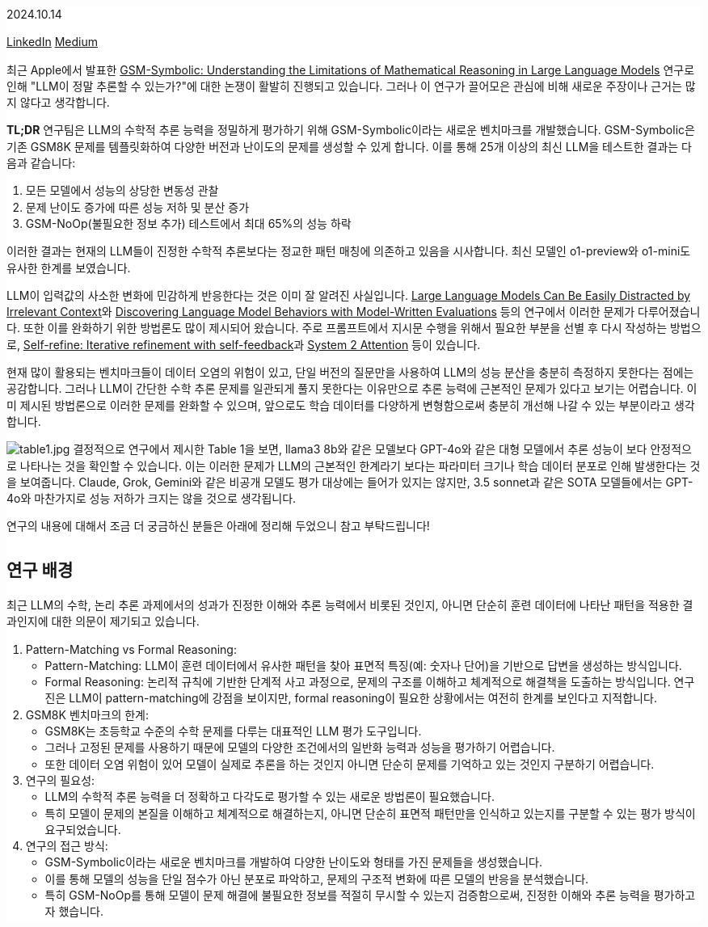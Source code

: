 2024.10.14

[LinkedIn](https://www.linkedin.com/posts/byeongheon-lee-2b83aa222_%EC%B5%9C%EA%B7%BC-apple%EC%97%90%EC%84%9C-%EB%B0%9C%ED%91%9C%ED%95%9C-gsm-symbolic-understanding-activity-7252046850789126145-Bx_N?utm_source=share&utm_medium=member_desktop&rcm=ACoAADfxcywBkH2Mi2-YPZm7jSZERa3dQ2_DDEY)
[Medium](https://medium.com/@simple0314/gsm-symbolic-can-llms-reason-ee89f0e75d2d)

최근 Apple에서 발표한 [GSM-Symbolic: Understanding the Limitations of Mathematical Reasoning in Large Language Models](https://arxiv.org/abs/2410.05229) 연구로 인해 "LLM이 정말 추론할 수 있는가?"에 대한 논쟁이 활발히 진행되고 있습니다. 그러나 이 연구가 끌어모은 관심에 비해 새로운 주장이나 근거는 많지 않다고 생각합니다.

**TL;DR**
연구팀은 LLM의 수학적 추론 능력을 정밀하게 평가하기 위해 GSM-Symbolic이라는 새로운 벤치마크를 개발했습니다. GSM-Symbolic은 기존 GSM8K 문제를 템플릿화하여 다양한 버전과 난이도의 문제를 생성할 수 있게 합니다. 이를 통해 25개 이상의 최신 LLM을 테스트한 결과는 다음과 같습니다:

1. 모든 모델에서 성능의 상당한 변동성 관찰
2. 문제 난이도 증가에 따른 성능 저하 및 분산 증가
3. GSM-NoOp(불필요한 정보 추가) 테스트에서 최대 65%의 성능 하락

이러한 결과는 현재의 LLM들이 진정한 수학적 추론보다는 정교한 패턴 매칭에 의존하고 있음을 시사합니다. 최신 모델인 o1-preview와 o1-mini도 유사한 한계를 보였습니다.

LLM이 입력값의 사소한 변화에 민감하게 반응한다는 것은 이미 잘 알려진 사실입니다. [Large Language Models Can Be Easily Distracted by Irrelevant Context](https://arxiv.org/abs/2302.00093)와 [Discovering Language Model Behaviors with Model-Written Evaluations](https://arxiv.org/pdf/2212.09251) 등의 연구에서 이러한 문제가 다루어졌습니다. 또한 이를 완화하기 위한 방법론도 많이 제시되어 왔습니다. 주로 프롬프트에서 지시문 수행을 위해서 필요한 부분을 선별 후 다시 작성하는 방법으로, [Self-refine: Iterative refinement with self-feedback](https://arxiv.org/abs/2303.17651)과 [System 2 Attention](https://arxiv.org/abs/2311.11829) 등이 있습니다.

현재 많이 활용되는 벤치마크들이 데이터 오염의 위험이 있고, 단일 버전의 질문만을 사용하여 LLM의 성능 분산을 충분히 측정하지 못한다는 점에는 공감합니다. 그러나 LLM이 간단한 수학 추론 문제를 일관되게 풀지 못한다는 이유만으로 추론 능력에 근본적인 문제가 있다고 보기는 어렵습니다. 이미 제시된 방법론으로 이러한 문제를 완화할 수 있으며, 앞으로도 학습 데이터를 다양하게 변형함으로써 충분히 개선해 나갈 수 있는 부분이라고 생각합니다.

![table1.jpg](<research-notes/academic/GSM-Symbolic Understanding the Limitations of Mathematical Reasoning in Large Language Models/images/table 1.jpg>)
결정적으로 연구에서 제시한 Table 1을 보면, llama3 8b와 같은 모델보다 GPT-4o와 같은 대형 모델에서 추론 성능이 보다 안정적으로 나타나는 것을 확인할 수 있습니다. 이는 이러한 문제가 LLM의 근본적인 한계라기 보다는 파라미터 크기나 학습 데이터 분포로 인해 발생한다는 것을 보여줍니다. Claude, Grok, Gemini와 같은 비공개 모델도 평가 대상에는 들어가 있지는 않지만, 3.5 sonnet과 같은 SOTA 모델들에서는 GPT-4o와 마찬가지로 성능 저하가 크지는 않을 것으로 생각됩니다.

연구의 내용에 대해서 조금 더 궁금하신 분들은 아래에 정리해 두었으니 참고 부탁드립니다!


## 연구 배경

최근 LLM의 수학, 논리 추론 과제에서의 성과가 진정한 이해와 추론 능력에서 비롯된 것인지, 아니면 단순히 훈련 데이터에 나타난 패턴을 적용한 결과인지에 대한 의문이 제기되고 있습니다.

1. Pattern-Matching vs Formal Reasoning:
    - Pattern-Matching: LLM이 훈련 데이터에서 유사한 패턴을 찾아 표면적 특징(예: 숫자나 단어)을 기반으로 답변을 생성하는 방식입니다. 
    - Formal Reasoning: 논리적 규칙에 기반한 단계적 사고 과정으로, 문제의 구조를 이해하고 체계적으로 해결책을 도출하는 방식입니다. 연구진은 LLM이 pattern-matching에 강점을 보이지만, formal reasoning이 필요한 상황에서는 여전히 한계를 보인다고 지적합니다.
2. GSM8K 벤치마크의 한계:
    - GSM8K는 초등학교 수준의 수학 문제를 다루는 대표적인 LLM 평가 도구입니다.
    - 그러나 고정된 문제를 사용하기 때문에 모델의 다양한 조건에서의 일반화 능력과 성능을 평가하기 어렵습니다.
    - 또한 데이터 오염 위험이 있어 모델이 실제로 추론을 하는 것인지 아니면 단순히 문제를 기억하고 있는 것인지 구분하기 어렵습니다.
3. 연구의 필요성:
    - LLM의 수학적 추론 능력을 더 정확하고 다각도로 평가할 수 있는 새로운 방법론이 필요했습니다.
    - 특히 모델이 문제의 본질을 이해하고 체계적으로 해결하는지, 아니면 단순히 표면적 패턴만을 인식하고 있는지를 구분할 수 있는 평가 방식이 요구되었습니다.
4. 연구의 접근 방식:
    - GSM-Symbolic이라는 새로운 벤치마크를 개발하여 다양한 난이도와 형태를 가진 문제들을 생성했습니다.
    - 이를 통해 모델의 성능을 단일 점수가 아닌 분포로 파악하고, 문제의 구조적 변화에 따른 모델의 반응을 분석했습니다.
    - 특히 GSM-NoOp를 통해 모델이 문제 해결에 불필요한 정보를 적절히 무시할 수 있는지 검증함으로써, 진정한 이해와 추론 능력을 평가하고자 했습니다.
